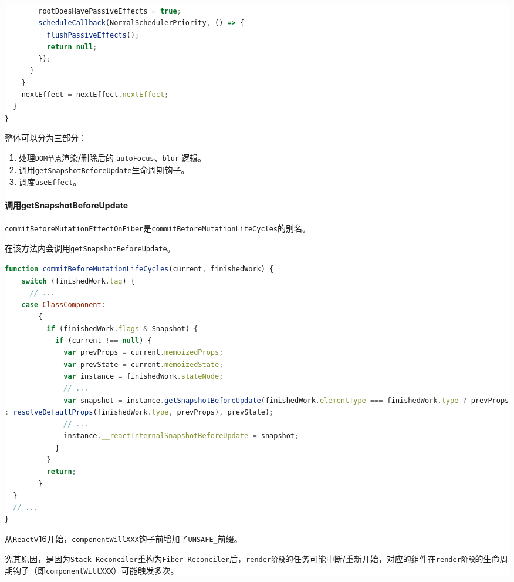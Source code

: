 ```js
        rootDoesHavePassiveEffects = true;
        scheduleCallback(NormalSchedulerPriority, () => {
          flushPassiveEffects();
          return null;
        });
      }
    }
    nextEffect = nextEffect.nextEffect;
  }
}
```

整体可以分为三部分：

1. 处理`DOM节点`渲染/删除后的 `autoFocus`、`blur` 逻辑。
2. 调用`getSnapshotBeforeUpdate`生命周期钩子。
3. 调度`useEffect`。

#### 调用getSnapshotBeforeUpdate

`commitBeforeMutationEffectOnFiber`是`commitBeforeMutationLifeCycles`的别名。

在该方法内会调用`getSnapshotBeforeUpdate`。

```js
function commitBeforeMutationLifeCycles(current, finishedWork) {
	switch (finishedWork.tag) {
      // ...
    case ClassComponent:
        {
          if (finishedWork.flags & Snapshot) {
            if (current !== null) {
              var prevProps = current.memoizedProps;
              var prevState = current.memoizedState;
              var instance = finishedWork.stateNode;
              // ...
              var snapshot = instance.getSnapshotBeforeUpdate(finishedWork.elementType === finishedWork.type ? prevProps : resolveDefaultProps(finishedWork.type, prevProps), prevState);
              // ...
              instance.__reactInternalSnapshotBeforeUpdate = snapshot;
            }
          }
          return;
        }
  }
  // ...
}
```

从`React`v16开始，`componentWillXXX`钩子前增加了`UNSAFE_`前缀。

究其原因，是因为`Stack Reconciler`重构为`Fiber Reconciler`后，`render阶段`的任务可能中断/重新开始，对应的组件在`render阶段`的生命周期钩子（即`componentWillXXX`）可能触发多次。
